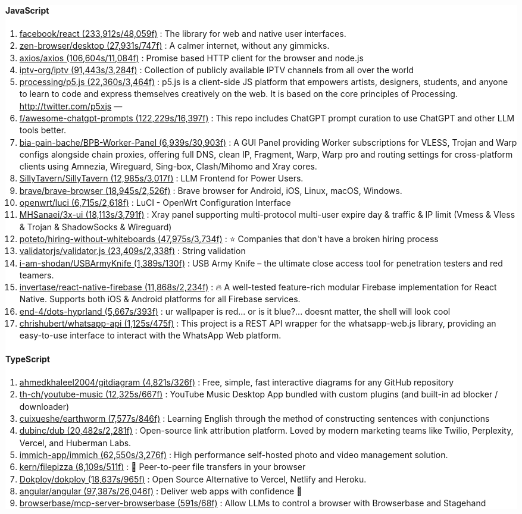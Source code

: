 #### JavaScript
1. [facebook/react (233,912s/48,059f)](https://github.com/facebook/react) : The library for web and native user interfaces.
2. [zen-browser/desktop (27,931s/747f)](https://github.com/zen-browser/desktop) : A calmer internet, without any gimmicks.
3. [axios/axios (106,604s/11,084f)](https://github.com/axios/axios) : Promise based HTTP client for the browser and node.js
4. [iptv-org/iptv (91,443s/3,284f)](https://github.com/iptv-org/iptv) : Collection of publicly available IPTV channels from all over the world
5. [processing/p5.js (22,360s/3,464f)](https://github.com/processing/p5.js) : p5.js is a client-side JS platform that empowers artists, designers, students, and anyone to learn to code and express themselves creatively on the web. It is based on the core principles of Processing. http://twitter.com/p5xjs —
6. [f/awesome-chatgpt-prompts (122,229s/16,397f)](https://github.com/f/awesome-chatgpt-prompts) : This repo includes ChatGPT prompt curation to use ChatGPT and other LLM tools better.
7. [bia-pain-bache/BPB-Worker-Panel (6,939s/30,903f)](https://github.com/bia-pain-bache/BPB-Worker-Panel) : A GUI Panel providing Worker subscriptions for VLESS, Trojan and Warp configs alongside chain proxies, offering full DNS, clean IP, Fragment, Warp, Warp pro and routing settings for cross-platform clients using Amnezia, Wireguard, Sing-box, Clash/Mihomo and Xray cores.
8. [SillyTavern/SillyTavern (12,985s/3,017f)](https://github.com/SillyTavern/SillyTavern) : LLM Frontend for Power Users.
9. [brave/brave-browser (18,945s/2,526f)](https://github.com/brave/brave-browser) : Brave browser for Android, iOS, Linux, macOS, Windows.
10. [openwrt/luci (6,715s/2,618f)](https://github.com/openwrt/luci) : LuCI - OpenWrt Configuration Interface
11. [MHSanaei/3x-ui (18,113s/3,791f)](https://github.com/MHSanaei/3x-ui) : Xray panel supporting multi-protocol multi-user expire day & traffic & IP limit (Vmess & Vless & Trojan & ShadowSocks & Wireguard)
12. [poteto/hiring-without-whiteboards (47,975s/3,734f)](https://github.com/poteto/hiring-without-whiteboards) : ⭐️ Companies that don't have a broken hiring process
13. [validatorjs/validator.js (23,409s/2,338f)](https://github.com/validatorjs/validator.js) : String validation
14. [i-am-shodan/USBArmyKnife (1,389s/130f)](https://github.com/i-am-shodan/USBArmyKnife) : USB Army Knife – the ultimate close access tool for penetration testers and red teamers.
15. [invertase/react-native-firebase (11,868s/2,234f)](https://github.com/invertase/react-native-firebase) : 🔥 A well-tested feature-rich modular Firebase implementation for React Native. Supports both iOS & Android platforms for all Firebase services.
16. [end-4/dots-hyprland (5,667s/393f)](https://github.com/end-4/dots-hyprland) : ur wallpaper is red... or is it blue?... doesnt matter, the shell will look cool
17. [chrishubert/whatsapp-api (1,125s/475f)](https://github.com/chrishubert/whatsapp-api) : This project is a REST API wrapper for the whatsapp-web.js library, providing an easy-to-use interface to interact with the WhatsApp Web platform.

#### TypeScript
1. [ahmedkhaleel2004/gitdiagram (4,821s/326f)](https://github.com/ahmedkhaleel2004/gitdiagram) : Free, simple, fast interactive diagrams for any GitHub repository
2. [th-ch/youtube-music (12,325s/667f)](https://github.com/th-ch/youtube-music) : YouTube Music Desktop App bundled with custom plugins (and built-in ad blocker / downloader)
3. [cuixueshe/earthworm (7,577s/846f)](https://github.com/cuixueshe/earthworm) : Learning English through the method of constructing sentences with conjunctions
4. [dubinc/dub (20,482s/2,281f)](https://github.com/dubinc/dub) : Open-source link attribution platform. Loved by modern marketing teams like Twilio, Perplexity, Vercel, and Huberman Labs.
5. [immich-app/immich (62,550s/3,276f)](https://github.com/immich-app/immich) : High performance self-hosted photo and video management solution.
6. [kern/filepizza (8,109s/511f)](https://github.com/kern/filepizza) : 🍕 Peer-to-peer file transfers in your browser
7. [Dokploy/dokploy (18,637s/965f)](https://github.com/Dokploy/dokploy) : Open Source Alternative to Vercel, Netlify and Heroku.
8. [angular/angular (97,387s/26,046f)](https://github.com/angular/angular) : Deliver web apps with confidence 🚀
9. [browserbase/mcp-server-browserbase (591s/68f)](https://github.com/browserbase/mcp-server-browserbase) : Allow LLMs to control a browser with Browserbase and Stagehand